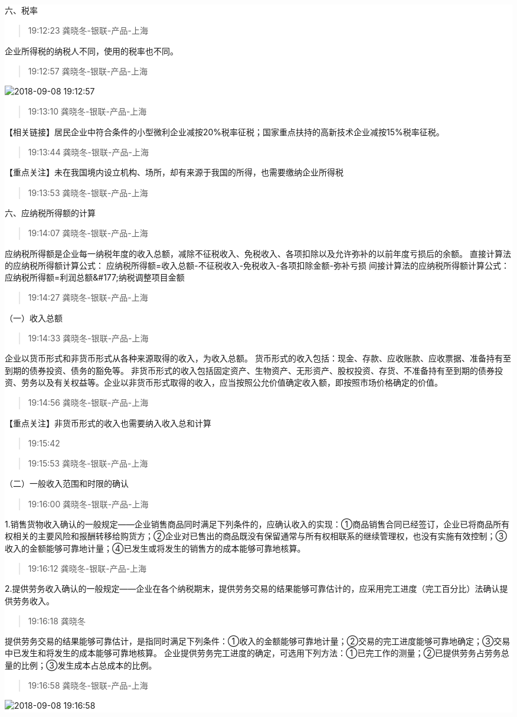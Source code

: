 六、税率  
   
> 19:12:23  龚晓冬-银联-产品-上海  
   
企业所得税的纳税人不同，使用的税率也不同。  
   
> 19:12:57  龚晓冬-银联-产品-上海  
   
![2018-09-08 19:12:57](http://static.cocolian.cn/img/20180908_191257.png) 
   
> 19:13:10  龚晓冬-银联-产品-上海  
   
【相关链接】居民企业中符合条件的小型微利企业减按20%税率征税；国家重点扶持的高新技术企业减按15%税率征税。  
   
> 19:13:44  龚晓冬-银联-产品-上海  
   
【重点关注】未在我国境内设立机构、场所，却有来源于我国的所得，也需要缴纳企业所得税  
   
> 19:13:53  龚晓冬-银联-产品-上海  
   
六、应纳税所得额的计算  
   
> 19:14:07  龚晓冬-银联-产品-上海  
   
应纳税所得额是企业每一纳税年度的收入总额，减除不征税收入、免税收入、各项扣除以及允许弥补的以前年度亏损后的余额。 直接计算法的应纳税所得额计算公式： 应纳税所得额=收入总额-不征税收入-免税收入-各项扣除金额-弥补亏损 间接计算法的应纳税所得额计算公式： 应纳税所得额=利润总额&amp;#177;纳税调整项目金额  
   
> 19:14:27  龚晓冬-银联-产品-上海  
   
（一）收入总额  
   
> 19:14:33  龚晓冬-银联-产品-上海  
   
企业以货币形式和非货币形式从各种来源取得的收入，为收入总额。 货币形式的收入包括：现金、存款、应收账款、应收票据、准备持有至到期的债券投资、债务的豁免等。 非货币形式的收入包括固定资产、生物资产、无形资产、股权投资、存货、不准备持有至到期的债券投资、劳务以及有关权益等。企业以非货币形式取得的收入，应当按照公允价值确定收入额，即按照市场价格确定的价值。  
   
> 19:14:56  龚晓冬-银联-产品-上海  
   
【重点关注】非货币形式的收入也需要纳入收入总和计算  
   
> 19:15:42    
   
> 19:15:53  龚晓冬-银联-产品-上海  
   
（二）一般收入范围和时限的确认  
   
> 19:16:00  龚晓冬-银联-产品-上海  
   
1.销售货物收入确认的一般规定――企业销售商品同时满足下列条件的，应确认收入的实现：①商品销售合同已经签订，企业已将商品所有权相关的主要风险和报酬转移给购货方；②企业对已售出的商品既没有保留通常与所有权相联系的继续管理权，也没有实施有效控制；③收入的金额能够可靠地计量；④已发生或将发生的销售方的成本能够可靠地核算。  
   
> 19:16:12  龚晓冬-银联-产品-上海  
   
2.提供劳务收入确认的一般规定――企业在各个纳税期末，提供劳务交易的结果能够可靠估计的，应采用完工进度（完工百分比）法确认提供劳务收入。  
   
> 19:16:18  龚晓冬  
   
提供劳务交易的结果能够可靠估计，是指同时满足下列条件：①收入的金额能够可靠地计量；②交易的完工进度能够可靠地确定；③交易中已发生和将发生的成本能够可靠地核算。 企业提供劳务完工进度的确定，可选用下列方法：①已完工作的测量；②已提供劳务占劳务总量的比例；③发生成本占总成本的比例。  
   
> 19:16:58  龚晓冬-银联-产品-上海  
   
![2018-09-08 19:16:58](http://static.cocolian.cn/img/20180908_191658.png) 
   